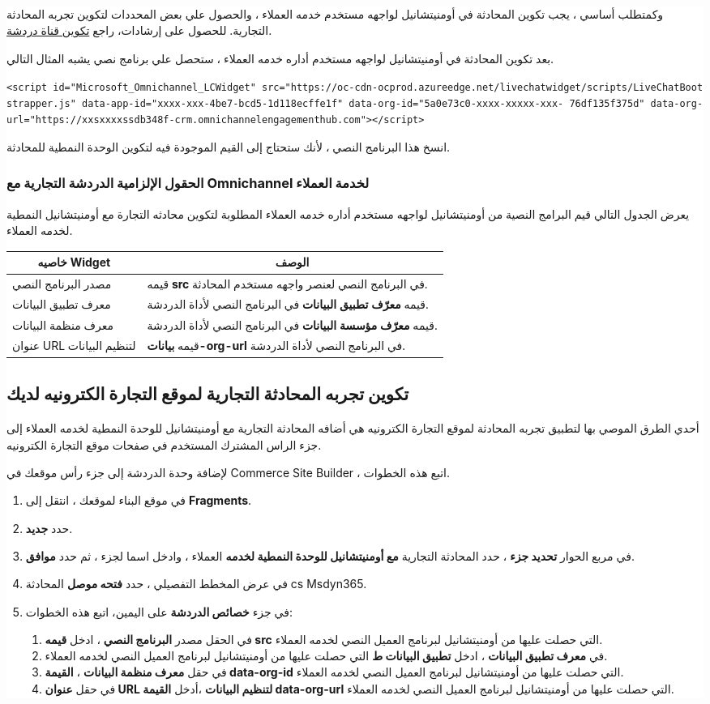 وكمتطلب أساسي ، يجب تكوين المحادثة في أومنيتشانيل لواجهه مستخدم خدمه العملاء ، والحصول علي بعض المحددات لتكوين تجربه المحادثة التجارية. للحصول على إرشادات، راجع [تكوين قناة دردشة](/dynamics365/customer-service/set-up-chat-widget).

بعد تكوين المحادثة في أومنيتشانيل لواجهه مستخدم أداره خدمه العملاء ، ستحصل علي برنامج نصي يشبه المثال التالي.

`<script id="Microsoft_Omnichannel_LCWidget" src="https://oc-cdn-ocprod.azureedge.net/livechatwidget/scripts/LiveChatBootstrapper.js" data-app-id="xxxx-xxx-4be7-bcd5-1d118ecffe1f" data-org-id="5a0e73c0-xxxx-xxxxx-xxx- 76df135f375d" data-org-url="https://xxsxxxxssdb348f-crm.omnichannelengagementhub.com"></script>`

انسخ هذا البرنامج النصي ، لأنك ستحتاج إلى القيم الموجودة فيه لتكوين الوحدة النمطية للمحادثة.

### <a name="commerce-chat-with-omnichannel-for-customer-service-mandatory-fields"></a>الحقول الإلزامية الدردشة التجارية مع Omnichannel لخدمة العملاء

يعرض الجدول التالي قيم البرامج النصية من أومنيتشانيل لواجهه مستخدم أداره خدمه العملاء المطلوبة لتكوين محادثه التجارة مع أومنيتشانيل النمطية لخدمه العملاء.

| خاصيه Widget | ‏‏الوصف‬ |
| ------------- |--------------|
| مصدر البرنامج النصي | قيمه **src** في البرنامج النصي لعنصر واجهه مستخدم المحادثة. |
| معرف تطبيق البيانات | قيمه **معرّف تطبيق البيانات** في البرنامج النصي لأداة الدردشة. |
| معرف منظمة البيانات | قيمه **معرّف مؤسسة البيانات** في البرنامج النصي لأداة الدردشة. |
| عنوان URL لتنظيم البيانات | قيمه **بيانات-org-url** في البرنامج النصي لأداة الدردشة. |

## <a name="configure-the-commerce-chat-experience-for-your-e-commerce-site"></a>تكوين تجربه المحادثة التجارية لموقع التجارة الكترونيه لديك

أحدي الطرق الموصي بها لتطبيق تجربه المحادثة لموقع التجارة الكترونيه هي أضافه المحادثة التجارية مع أومنيتشانيل للوحدة النمطية لخدمه العملاء إلى جزء الراس المشترك المستخدم في صفحات موقع التجارة الكترونيه.

لإضافة وحدة الدردشة إلى جزء رأس موقعك في Commerce Site Builder ، اتبع هذه الخطوات.

1. في موقع البناء لموقعك ، انتقل إلى **Fragments**.
1. حدد **جديد**.
1. في مربع الحوار **تحديد جزء** ، حدد المحادثة التجارية **مع أومنيتشانيل للوحدة النمطية لخدمه** العملاء ، وادخل اسما لجزء ، ثم حدد **موافق**.
1. في عرض المخطط التفصيلي ، حدد **فتحه موصل** المحادثة cs Msdyn365.
1. في جزء **خصائص الدردشة** على اليمين، اتبع هذه الخطوات:

    1. في الحقل مصدر **البرنامج النصي** ، ادخل **قيمه src** التي حصلت عليها من أومنيتشانيل لبرنامج العميل النصي لخدمه العملاء.
    1. في **معرف تطبيق البيانات** ، ادخل **تطبيق البيانات ط** التي حصلت عليها من أومنيتشانيل لبرنامج العميل النصي لخدمه العملاء.
    1. في حقل **معرف منظمة البيانات** ، **القيمة data-org-id** التي حصلت عليها من أومنيتشانيل لبرنامج العميل النصي لخدمه العملاء.
    1. في حقل **عنوان URL لتنظيم البيانات** ،أدخل **القيمة data-org-url** التي حصلت عليها من أومنيتشانيل لبرنامج العميل النصي لخدمه العملاء.
